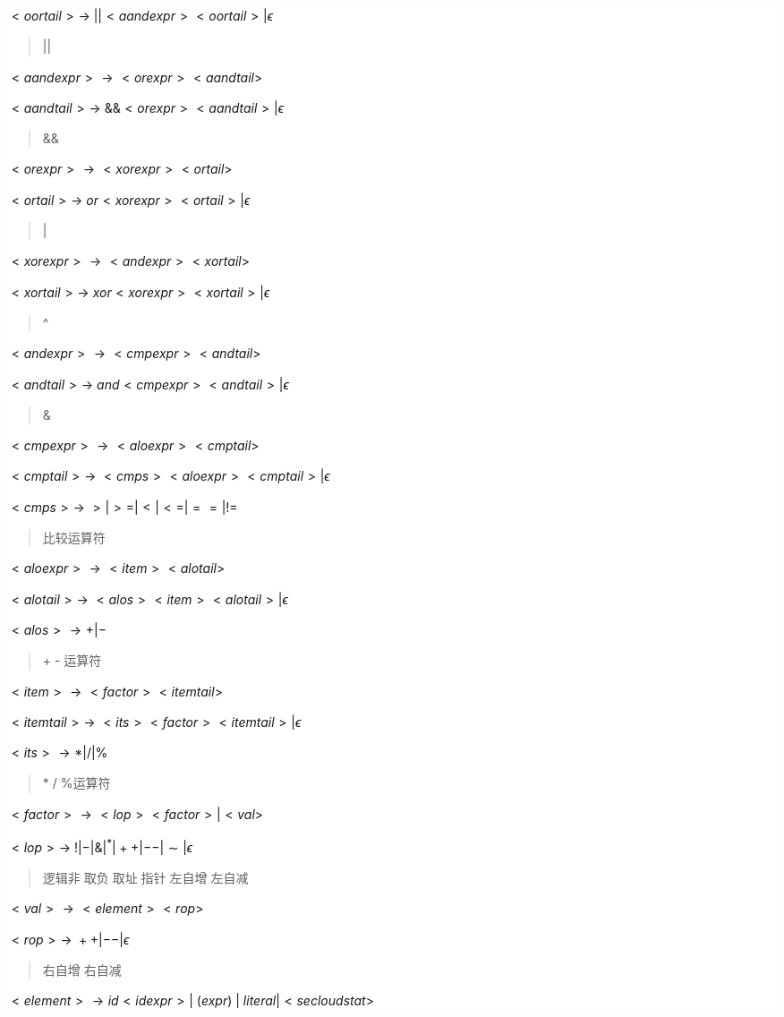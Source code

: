 $<oortail>\rightarrow\ ||<aandexpr><oortail>|\epsilon$

>||

$<aandexpr>\rightarrow<orexpr><aandtail>$

$<aandtail>\rightarrow\ \&\&<orexpr><aandtail>|\epsilon$

>&&

$<orexpr>\rightarrow<xorexpr><ortail>$

$<ortail>\rightarrow\ or<xorexpr><ortail>|\epsilon$

>|

$<xorexpr>\rightarrow<andexpr><xortail>$

$<xortail>\rightarrow\ xor<xorexpr><xortail>|\epsilon$

>^

$<andexpr>\rightarrow<cmpexpr><andtail>$

$<andtail>\rightarrow\ and<cmpexpr><andtail>|\epsilon$

>&

$<cmpexpr>\rightarrow<aloexpr><cmptail>$

$<cmptail>\rightarrow\ <cmps><aloexpr><cmptail>|\epsilon$

$<cmps>\rightarrow\ >|>=|<|<=|==|!=$

>比较运算符

$<aloexpr>\rightarrow<item><alotail>$

$<alotail>\rightarrow\ <alos><item><alotail>|\epsilon$

$<alos>\rightarrow+|-$

>\+ - 运算符

$<item>\rightarrow<factor><itemtail>$

$<itemtail>\rightarrow\ <its><factor><itemtail>|\epsilon$

$<its>\rightarrow*|/|\%$

>\* / %运算符	

$<factor>\rightarrow<lop><factor>|<val>$

$<lop>\rightarrow\  !|-|\&|^*|++|--|\sim|\epsilon$

>逻辑非 取负 取址 指针  左自增 左自减

$<val>\rightarrow<element><rop>$

$<rop>\rightarrow\ ++|--|\epsilon$

>右自增 右自减

$<element>\rightarrow id<idexpr>|\ (expr)\ |\ literal|<secloudstat>$
